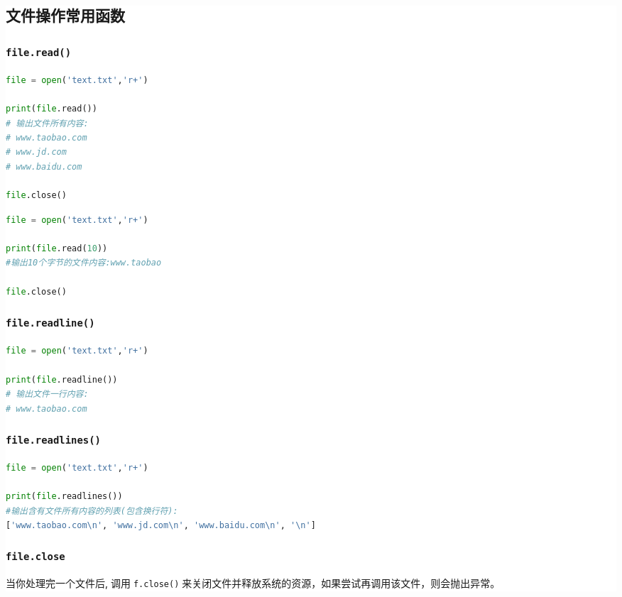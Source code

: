 

## 文件操作常用函数

### `file.read()`

```py
file = open('text.txt','r+')

print(file.read())
# 输出文件所有内容:
# www.taobao.com
# www.jd.com
# www.baidu.com

file.close()
```

```py
file = open('text.txt','r+')

print(file.read(10))
#输出10个字节的文件内容:www.taobao

file.close()
```



### `file.readline()`

```py
file = open('text.txt','r+')

print(file.readline())
# 输出文件一行内容:
# www.taobao.com
```



### `file.readlines()`

```py
file = open('text.txt','r+')

print(file.readlines())
#输出含有文件所有内容的列表(包含换行符):
['www.taobao.com\n', 'www.jd.com\n', 'www.baidu.com\n', '\n']
```



### `file.close`

当你处理完一个文件后, 调用 `f.close()` 来关闭文件并释放系统的资源，如果尝试再调用该文件，则会抛出异常。
